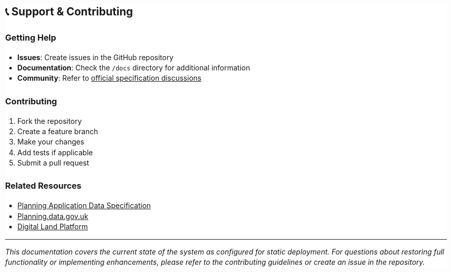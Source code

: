 ## 📞 Support & Contributing

### Getting Help
- **Issues**: Create issues in the GitHub repository
- **Documentation**: Check the `/docs` directory for additional information
- **Community**: Refer to [official specification discussions](https://github.com/digital-land/planning-application-data-specification/discussions)

### Contributing
1. Fork the repository
2. Create a feature branch
3. Make your changes
4. Add tests if applicable
5. Submit a pull request

### Related Resources
- [Planning Application Data Specification](https://github.com/digital-land/planning-application-data-specification)
- [Planning.data.gov.uk](https://planning.data.gov.uk)
- [Digital Land Platform](https://digital-land.github.io)

---

*This documentation covers the current state of the system as configured for static deployment. For questions about restoring full functionality or implementing enhancements, please refer to the contributing guidelines or create an issue in the repository.*